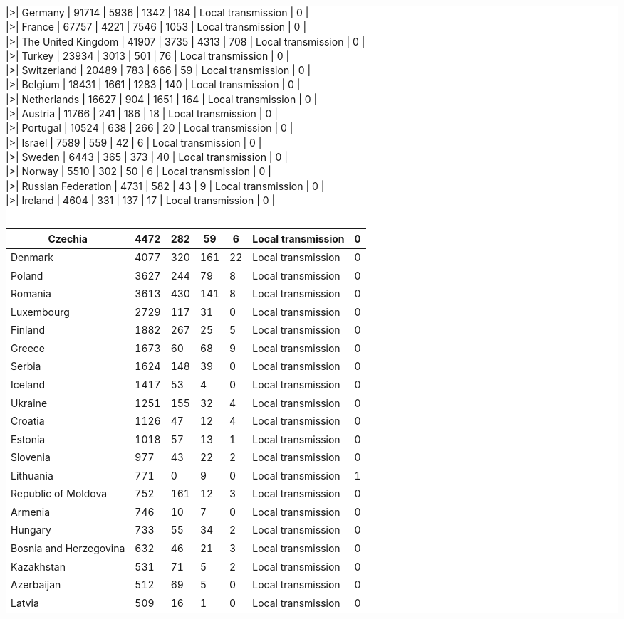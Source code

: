 |>| Germany | 91714 | 5936 | 1342 | 184 | Local transmission | 0 |  
|>| France | 67757 | 4221 | 7546 | 1053 | Local transmission | 0 |  
|>| The United Kingdom | 41907 | 3735 | 4313 | 708 | Local transmission | 0 |  
|>| Turkey | 23934 | 3013 | 501 | 76 | Local transmission | 0 |  
|>| Switzerland | 20489 | 783 | 666 | 59 | Local transmission | 0 |  
|>| Belgium | 18431 | 1661 | 1283 | 140 | Local transmission | 0 |  
|>| Netherlands | 16627 | 904 | 1651 | 164 | Local transmission | 0 |  
|>| Austria | 11766 | 241 | 186 | 18 | Local transmission | 0 |  
|>| Portugal | 10524 | 638 | 266 | 20 | Local transmission | 0 |  
|>| Israel | 7589 | 559 | 42 | 6 | Local transmission | 0 |  
|>| Sweden | 6443 | 365 | 373 | 40 | Local transmission | 0 |  
|>| Norway | 5510 | 302 | 50 | 6 | Local transmission | 0 |  
|>| Russian Federation | 4731 | 582 | 43 | 9 | Local transmission | 0 |  
|>| Ireland | 4604 | 331 | 137 | 17 | Local transmission | 0 |  


---

| Czechia | 4472 | 282 | 59 | 6 | Local transmission | 0 |  
|---|---|---|---|---|---|---|  
| Denmark | 4077 | 320 | 161 | 22 | Local transmission | 0 |  
| Poland | 3627 | 244 | 79 | 8 | Local transmission | 0 |  
| Romania | 3613 | 430 | 141 | 8 | Local transmission | 0 |  
| Luxembourg | 2729 | 117 | 31 | 0 | Local transmission | 0 |  
| Finland | 1882 | 267 | 25 | 5 | Local transmission | 0 |  
| Greece | 1673 | 60 | 68 | 9 | Local transmission | 0 |  
| Serbia | 1624 | 148 | 39 | 0 | Local transmission | 0 |  
| Iceland | 1417 | 53 | 4 | 0 | Local transmission | 0 |  
| Ukraine | 1251 | 155 | 32 | 4 | Local transmission | 0 |  
| Croatia | 1126 | 47 | 12 | 4 | Local transmission | 0 |  
| Estonia | 1018 | 57 | 13 | 1 | Local transmission | 0 |  
| Slovenia | 977 | 43 | 22 | 2 | Local transmission | 0 |  
| Lithuania | 771 | 0 | 9 | 0 | Local transmission | 1 |  
| Republic of Moldova | 752 | 161 | 12 | 3 | Local transmission | 0 |  
| Armenia | 746 | 10 | 7 | 0 | Local transmission | 0 |  
| Hungary | 733 | 55 | 34 | 2 | Local transmission | 0 |  
| Bosnia and Herzegovina | 632 | 46 | 21 | 3 | Local transmission | 0 |  
| Kazakhstan | 531 | 71 | 5 | 2 | Local transmission | 0 |  
| Azerbaijan | 512 | 69 | 5 | 0 | Local transmission | 0 |  
| Latvia | 509 | 16 | 1 | 0 | Local transmission | 0 |  